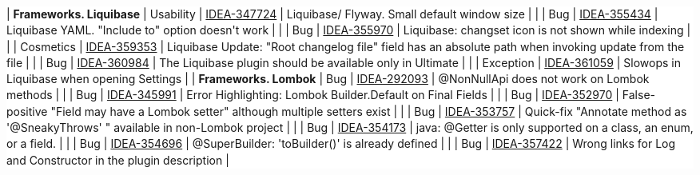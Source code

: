 | **Frameworks. Liquibase**                 | Usability                                                    | [IDEA-347724](https://youtrack.jetbrains.com/issue/IDEA-347724)                                                      | Liquibase/ Flyway. Small default window size                                                                                                                                                                                         |
|                                           | Bug                                                          | [IDEA-355434](https://youtrack.jetbrains.com/issue/IDEA-355434)                                                      | Liquibase YAML. "Include to" option doesn't work                                                                                                                                                                                     |
|                                           | Bug                                                          | [IDEA-355970](https://youtrack.jetbrains.com/issue/IDEA-355970)                                                      | Liquibase: changset icon is not shown while indexing                                                                                                                                                                                 |
|                                           | Cosmetics                                                    | [IDEA-359353](https://youtrack.jetbrains.com/issue/IDEA-359353)                                                      | Liquibase Update: "Root changelog file" field has an absolute path when invoking update from the file                                                                                                                                |
|                                           | Bug                                                          | [IDEA-360984](https://youtrack.jetbrains.com/issue/IDEA-360984)                                                      | The Liquibase plugin should be available only in Ultimate                                                                                                                                                                            |
|                                           | Exception                                                    | [IDEA-361059](https://youtrack.jetbrains.com/issue/IDEA-361059)                                                      | Slowops in Liquibase when opening Settings                                                                                                                                                                                           |
| **Frameworks. Lombok**                    | Bug                                                          | [IDEA-292093](https://youtrack.jetbrains.com/issue/IDEA-292093)                                                      | @NonNullApi does not work on Lombok methods                                                                                                                                                                                          |
|                                           | Bug                                                          | [IDEA-345991](https://youtrack.jetbrains.com/issue/IDEA-345991)                                                      | Error Highlighting: Lombok Builder.Default on Final Fields                                                                                                                                                                           |
|                                           | Bug                                                          | [IDEA-352970](https://youtrack.jetbrains.com/issue/IDEA-352970)                                                      | False-positive "Field may have a Lombok setter" although multiple setters exist                                                                                                                                                      |
|                                           | Bug                                                          | [IDEA-353757](https://youtrack.jetbrains.com/issue/IDEA-353757)                                                      | Quick-fix "Annotate method as '@SneakyThrows' " available in non-Lombok project                                                                                                                                                      |
|                                           | Bug                                                          | [IDEA-354173](https://youtrack.jetbrains.com/issue/IDEA-354173)                                                      | java: @Getter is only supported on a class, an enum, or a field.                                                                                                                                                                     |
|                                           | Bug                                                          | [IDEA-354696](https://youtrack.jetbrains.com/issue/IDEA-354696)                                                      | @SuperBuilder: 'toBuilder()' is already defined                                                                                                                                                                                      |
|                                           | Bug                                                          | [IDEA-357422](https://youtrack.jetbrains.com/issue/IDEA-357422)                                                      | Wrong links for Log and Constructor in the plugin description                                                                                                                                                                        |